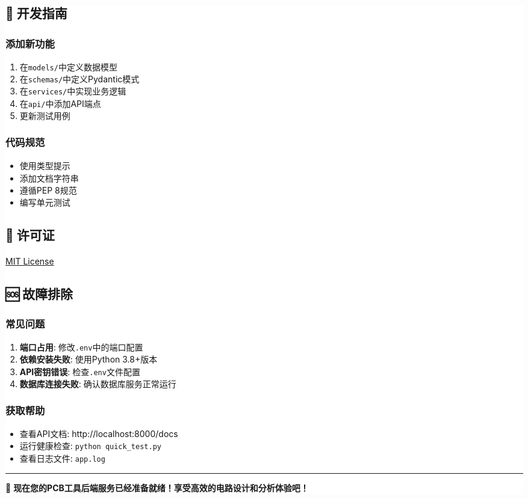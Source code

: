 ## 🤝 开发指南

### 添加新功能

1. 在`models/`中定义数据模型
2. 在`schemas/`中定义Pydantic模式
3. 在`services/`中实现业务逻辑
4. 在`api/`中添加API端点
5. 更新测试用例

### 代码规范

- 使用类型提示
- 添加文档字符串
- 遵循PEP 8规范
- 编写单元测试

## 📄 许可证

[MIT License](LICENSE)

## 🆘 故障排除

### 常见问题

1. **端口占用**: 修改`.env`中的端口配置
2. **依赖安装失败**: 使用Python 3.8+版本
3. **API密钥错误**: 检查`.env`文件配置
4. **数据库连接失败**: 确认数据库服务正常运行

### 获取帮助

- 查看API文档: http://localhost:8000/docs
- 运行健康检查: `python quick_test.py`
- 查看日志文件: `app.log`

---

🎉 **现在您的PCB工具后端服务已经准备就绪！享受高效的电路设计和分析体验吧！**
